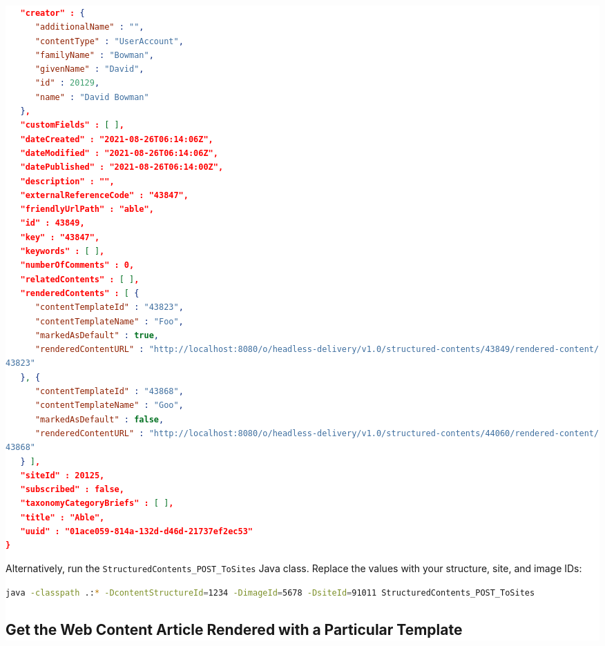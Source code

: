 ```json
   "creator" : {
      "additionalName" : "",
      "contentType" : "UserAccount",
      "familyName" : "Bowman",
      "givenName" : "David",
      "id" : 20129,
      "name" : "David Bowman"
   },
   "customFields" : [ ],
   "dateCreated" : "2021-08-26T06:14:06Z",
   "dateModified" : "2021-08-26T06:14:06Z",
   "datePublished" : "2021-08-26T06:14:00Z",
   "description" : "",
   "externalReferenceCode" : "43847",
   "friendlyUrlPath" : "able",
   "id" : 43849,
   "key" : "43847",
   "keywords" : [ ],
   "numberOfComments" : 0,
   "relatedContents" : [ ],
   "renderedContents" : [ {
      "contentTemplateId" : "43823",
      "contentTemplateName" : "Foo",
      "markedAsDefault" : true,
      "renderedContentURL" : "http://localhost:8080/o/headless-delivery/v1.0/structured-contents/43849/rendered-content/43823"
   }, {
      "contentTemplateId" : "43868",
      "contentTemplateName" : "Goo",
      "markedAsDefault" : false,
      "renderedContentURL" : "http://localhost:8080/o/headless-delivery/v1.0/structured-contents/44060/rendered-content/43868"
   } ],
   "siteId" : 20125,
   "subscribed" : false,
   "taxonomyCategoryBriefs" : [ ],
   "title" : "Able",
   "uuid" : "01ace059-814a-132d-d46d-21737ef2ec53"
}
```

Alternatively, run the `StructuredContents_POST_ToSites` Java class. Replace the values with your structure, site, and image IDs:

```bash
java -classpath .:* -DcontentStructureId=1234 -DimageId=5678 -DsiteId=91011 StructuredContents_POST_ToSites
```

## Get the Web Content Article Rendered with a Particular Template
